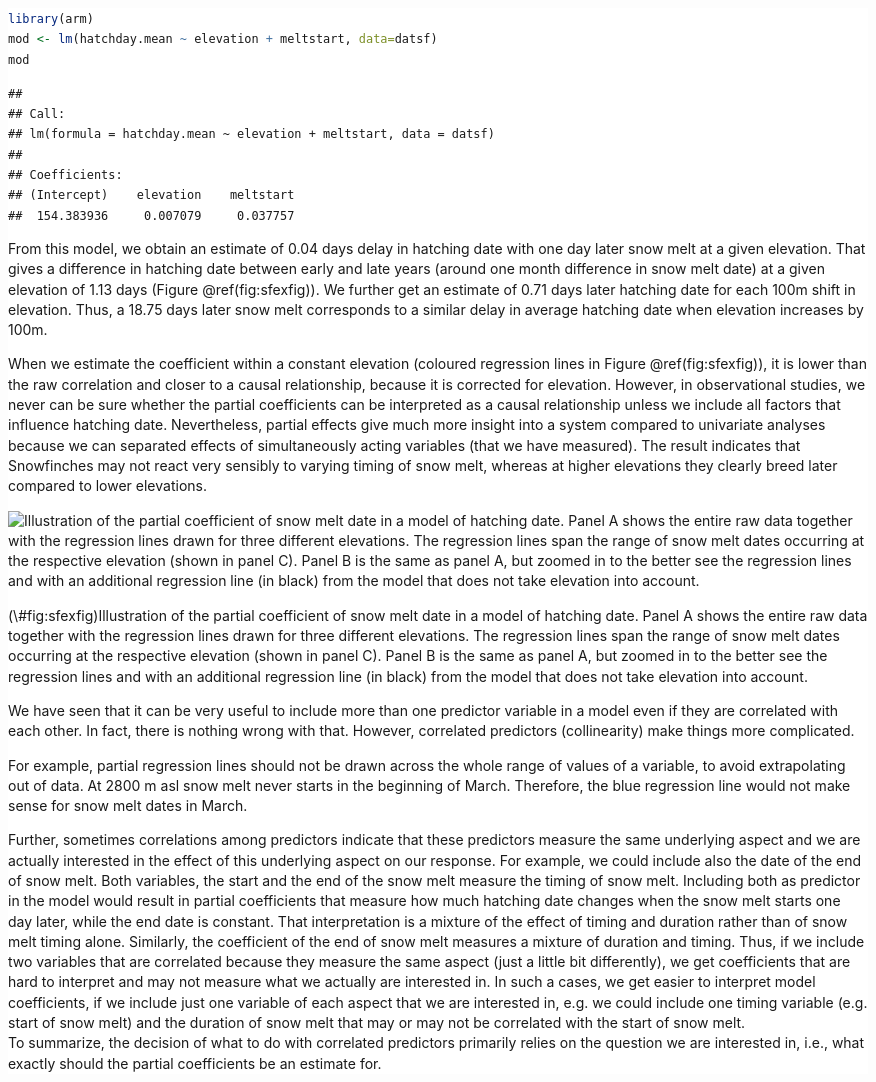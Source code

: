 

``` r
library(arm)
mod <- lm(hatchday.mean ~ elevation + meltstart, data=datsf)
mod
```

```
## 
## Call:
## lm(formula = hatchday.mean ~ elevation + meltstart, data = datsf)
## 
## Coefficients:
## (Intercept)    elevation    meltstart  
##  154.383936     0.007079     0.037757
```


From this model, we obtain an estimate of 0.04 days delay in hatching date with one day later snow melt at a given elevation. That gives a difference in hatching date between early and late years (around one month difference in snow melt date) at a given elevation of 1.13 days (Figure \@ref(fig:sfexfig)). We further get an estimate of 0.71 days later hatching date for each 100m shift in elevation. Thus, a 18.75 days later snow melt corresponds to a similar delay in average hatching date when elevation increases by 100m.    

When we estimate the coefficient within a constant elevation (coloured regression lines in Figure \@ref(fig:sfexfig)), it is lower than the raw correlation and closer to a causal relationship, because it is corrected for elevation. However, in observational studies, we never can be sure whether the partial coefficients can be interpreted as a causal relationship unless we include all factors that influence hatching date. Nevertheless, partial effects give much more insight into a system compared to univariate analyses because we can separated effects of simultaneously acting variables (that we have measured). The result indicates that Snowfinches may not react very sensibly to varying timing of snow melt, whereas at higher elevations they clearly breed later compared to lower elevations. 

<div class="figure">
<img src="2.03-lm_files/figure-html/sfexfig-1.png" alt="Illustration of the partial coefficient of snow melt date in a  model of hatching date. Panel A shows the entire raw data together with the regression lines drawn for three different elevations. The regression lines span the range of snow melt dates occurring at the respective elevation (shown in panel C). Panel B is the same as panel A, but zoomed in to the better see the regression lines and with an additional regression line (in black) from the model that does not take elevation into account." width="672" />
<p class="caption">(\#fig:sfexfig)Illustration of the partial coefficient of snow melt date in a  model of hatching date. Panel A shows the entire raw data together with the regression lines drawn for three different elevations. The regression lines span the range of snow melt dates occurring at the respective elevation (shown in panel C). Panel B is the same as panel A, but zoomed in to the better see the regression lines and with an additional regression line (in black) from the model that does not take elevation into account.</p>
</div>


We have seen that it can be very useful to include more than one predictor variable in a model even if they are correlated with each other. In fact, there is nothing wrong with that. However, correlated predictors (collinearity) make things more complicated. 

For example, partial regression lines should not be drawn across the whole range of values of a variable, to avoid extrapolating out of data. At 2800 m asl snow melt never starts in the beginning of March. Therefore, the blue regression line would not make sense for snow melt dates in March.

Further, sometimes correlations among predictors indicate that these predictors measure the same underlying aspect and we are actually interested in the effect of this underlying aspect on our response. For example, we could include also the date of the end of snow melt. Both variables, the start and the end of the snow melt measure the timing of snow melt. Including both as predictor in the model would result in partial coefficients that measure how much hatching date changes when the snow melt starts one day later, while the end date is constant. That interpretation is a mixture of the effect of timing and duration rather than of snow melt timing alone. Similarly, the coefficient of the end of snow melt measures a mixture of duration and timing. Thus, if we include two variables that are correlated because they measure the same aspect (just a little bit differently), we get coefficients that are hard to interpret and may not measure what we actually are interested in. In such a cases, we get easier to interpret model coefficients, if we include just one variable of each aspect that we are interested in, e.g. we could include one timing variable (e.g. start of snow melt) and the duration of snow melt that may or may not be correlated with the start of snow melt.   
To summarize, the decision of what to do with correlated predictors primarily relies on the question we are interested in, i.e., what exactly should the partial coefficients be an estimate for. 